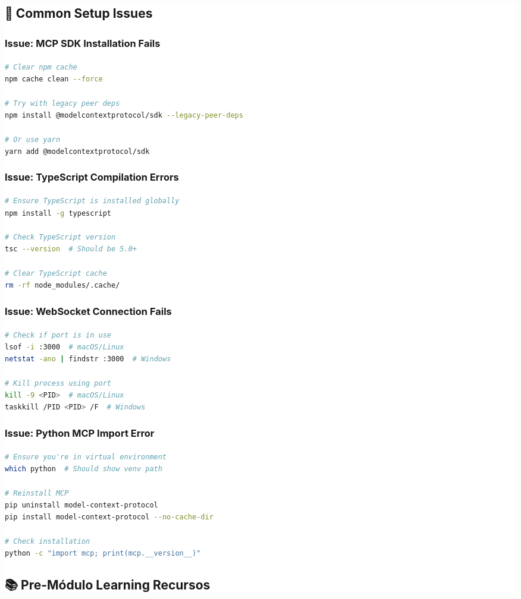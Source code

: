 ## 🚨 Common Setup Issues

### Issue: MCP SDK Installation Fails
```bash
# Clear npm cache
npm cache clean --force

# Try with legacy peer deps
npm install @modelcontextprotocol/sdk --legacy-peer-deps

# Or use yarn
yarn add @modelcontextprotocol/sdk
```

### Issue: TypeScript Compilation Errors
```bash
# Ensure TypeScript is installed globally
npm install -g typescript

# Check TypeScript version
tsc --version  # Should be 5.0+

# Clear TypeScript cache
rm -rf node_modules/.cache/
```

### Issue: WebSocket Connection Fails
```bash
# Check if port is in use
lsof -i :3000  # macOS/Linux
netstat -ano | findstr :3000  # Windows

# Kill process using port
kill -9 <PID>  # macOS/Linux
taskkill /PID <PID> /F  # Windows
```

### Issue: Python MCP Import Error
```bash
# Ensure you're in virtual environment
which python  # Should show venv path

# Reinstall MCP
pip uninstall model-context-protocol
pip install model-context-protocol --no-cache-dir

# Check installation
python -c "import mcp; print(mcp.__version__)"
```

## 📚 Pre-Módulo Learning Recursos
